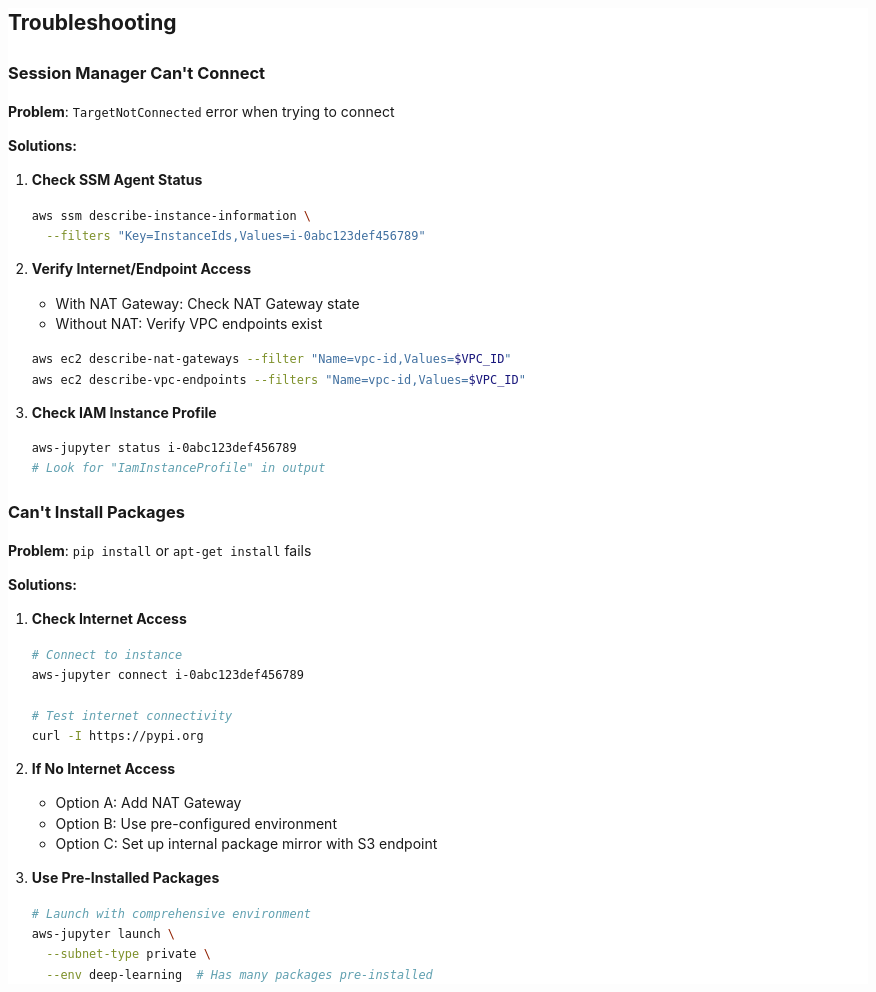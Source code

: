 ## Troubleshooting

### Session Manager Can't Connect

**Problem**: `TargetNotConnected` error when trying to connect

**Solutions:**

1. **Check SSM Agent Status**
   ```bash
   aws ssm describe-instance-information \
     --filters "Key=InstanceIds,Values=i-0abc123def456789"
   ```

2. **Verify Internet/Endpoint Access**
   - With NAT Gateway: Check NAT Gateway state
   - Without NAT: Verify VPC endpoints exist
   ```bash
   aws ec2 describe-nat-gateways --filter "Name=vpc-id,Values=$VPC_ID"
   aws ec2 describe-vpc-endpoints --filters "Name=vpc-id,Values=$VPC_ID"
   ```

3. **Check IAM Instance Profile**
   ```bash
   aws-jupyter status i-0abc123def456789
   # Look for "IamInstanceProfile" in output
   ```

### Can't Install Packages

**Problem**: `pip install` or `apt-get install` fails

**Solutions:**

1. **Check Internet Access**
   ```bash
   # Connect to instance
   aws-jupyter connect i-0abc123def456789

   # Test internet connectivity
   curl -I https://pypi.org
   ```

2. **If No Internet Access**
   - Option A: Add NAT Gateway
   - Option B: Use pre-configured environment
   - Option C: Set up internal package mirror with S3 endpoint

3. **Use Pre-Installed Packages**
   ```bash
   # Launch with comprehensive environment
   aws-jupyter launch \
     --subnet-type private \
     --env deep-learning  # Has many packages pre-installed
   ```

